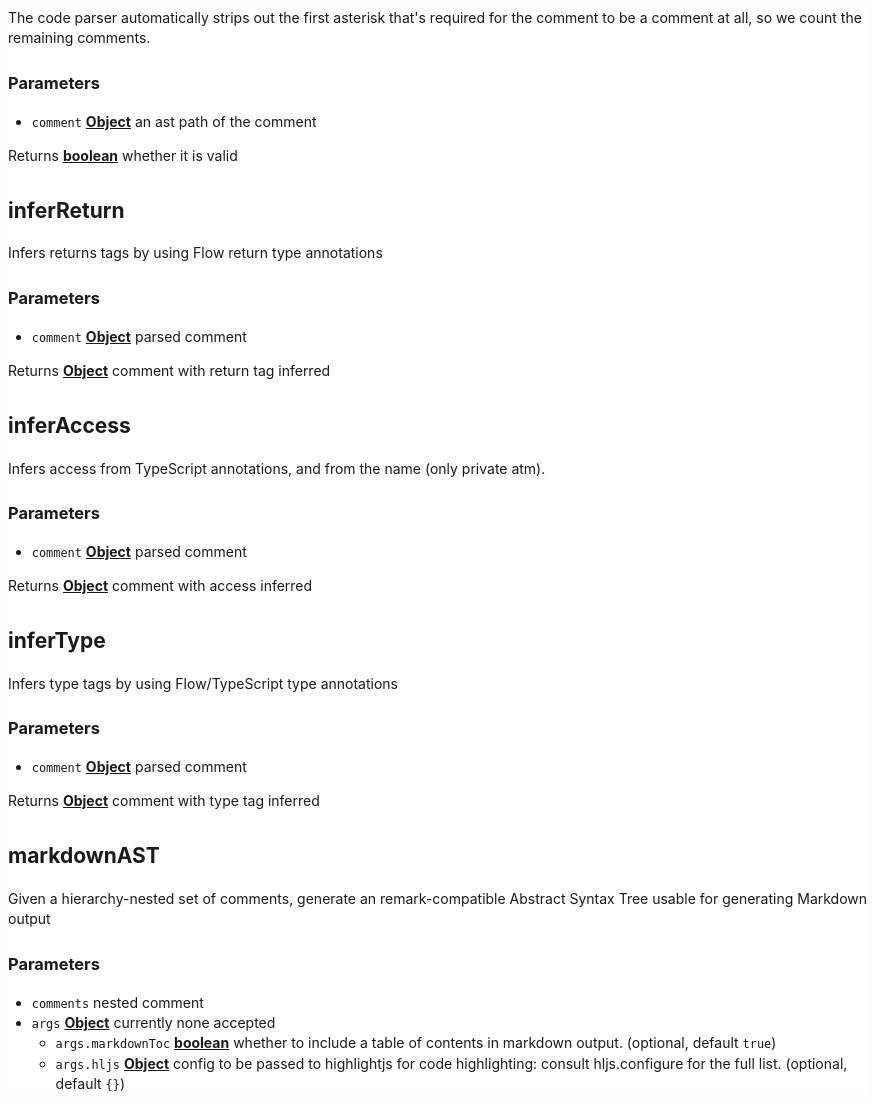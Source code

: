 The code parser automatically strips out the first asterisk that's
required for the comment to be a comment at all, so we count the remaining
comments.

### Parameters

-   `comment` **[Object][136]** an ast path of the comment

Returns **[boolean][138]** whether it is valid

## inferReturn

Infers returns tags by using Flow return type annotations

### Parameters

-   `comment` **[Object][136]** parsed comment

Returns **[Object][136]** comment with return tag inferred

## inferAccess

Infers access from TypeScript annotations, and from the name (only private atm).

### Parameters

-   `comment` **[Object][136]** parsed comment

Returns **[Object][136]** comment with access inferred

## inferType

Infers type tags by using Flow/TypeScript type annotations

### Parameters

-   `comment` **[Object][136]** parsed comment

Returns **[Object][136]** comment with type tag inferred

## markdownAST

Given a hierarchy-nested set of comments, generate an remark-compatible
Abstract Syntax Tree usable for generating Markdown output

### Parameters

-   `comments`  nested comment
-   `args` **[Object][136]** currently none accepted
    -   `args.markdownToc` **[boolean][138]** whether to include a table of contents
        in markdown output. (optional, default `true`)
    -   `args.hljs` **[Object][136]** config to be passed to highlightjs for code highlighting:
        consult hljs.configure for the full list. (optional, default `{}`)


[1]: #expandinputs
[2]: #parameters
[3]: #lint
[4]: #parameters-1
[5]: #examples
[6]: #lint-1
[7]: #parameters-2
[8]: #build
[9]: #parameters-3
[10]: #examples-1
[11]: #formats
[12]: #inline_tokenizer
[13]: #nest
[14]: #parameters-4
[15]: #filteraccess
[16]: #parameters-5
[17]: #walk
[18]: #parameters-6
[19]: #dependencystream
[20]: #parameters-7
[21]: #filter
[22]: #parameters-8
[23]: #module_filters
[24]: #externals
[25]: #parameters-9
[26]: #commenttoflow
[27]: #parameters-10
[28]: #convertpathtoposix
[29]: #parameters-11
[30]: #processpath
[31]: #parameters-12
[32]: #resolvefileglobpatterns
[33]: #parameters-13
[34]: #listfilestoprocess
[35]: #parameters-14
[36]: #addfile
[37]: #parameters-15
[38]: #shallow
[39]: #parameters-16
[40]: #parsejavascript
[41]: #parameters-17
[42]: #todo
[43]: #parsejsdoc
[44]: #parameters-18
[45]: #parsecomment
[46]: #parameters-19
[47]: #parsevuescript
[48]: #parameters-20
[49]: #linkgithub
[50]: #parameters-21
[51]: #findgit
[52]: #parameters-22
[53]: #getgithuburlprefix
[54]: #parameters-23
[55]: #isevent
[56]: #parameters-24
[57]: #hierarchy
[58]: #parameters-25
[59]: #infername
[60]: #parameters-26
[61]: #inferkind
[62]: #parameters-27
[63]: #inferaugments
[64]: #parameters-28
[65]: #inferimplements
[66]: #parameters-29
[67]: #inferparams
[68]: #parameters-30
[69]: #maptags
[70]: #parameters-31
[71]: #renametree
[72]: #parameters-32
[73]: #inferproperties
[74]: #parameters-33
[75]: #identifiers
[76]: #identifiers-1
[77]: #normalizememberof
[78]: #parameters-34
[79]: #isjsdoccomment
[80]: #parameters-35
[81]: #inferreturn
[82]: #parameters-36
[83]: #inferaccess
[84]: #parameters-37
[85]: #infertype
[86]: #parameters-38
[87]: #markdownast
[88]: #parameters-39
[89]: #generate
[90]: #parameters-40
[91]: #t
[92]: #parameters-41
[93]: #link
[94]: #parameters-42
[95]: #examples-2
[96]: #commalist
[97]: #parameters-43
[98]: #decorate
[99]: #parameters-44
[100]: #formattype
[101]: #parameters-45
[102]: #examples-3
[103]: #mergepackage
[104]: #parameters-46
[105]: #mergeconfigfile
[106]: #parameters-47
[107]: #formatshtml
[108]: #parameters-48
[109]: #examples-4
[110]: #formatsmarkdown
[111]: #parameters-49
[112]: #examples-5
[113]: #formatsjson
[114]: #parameters-50
[115]: #examples-6
[116]: #formatters
[117]: #parameters-51
[118]: #parameter
[119]: #parameters-52
[120]: #markdown
[121]: #parameters-53
[122]: #type
[123]: #parameters-54
[124]: #autolink
[125]: #parameters-55
[126]: #parameters-56
[127]: #parameters-57
[128]: #pathslinker
[129]: #parameters-58
[130]: #firstpass
[131]: #parameters-59
[132]: #linkerstack
[133]: #parameters-60
[134]: https://developer.mozilla.org/docs/Web/JavaScript/Reference/Global_Objects/Array
[135]: https://developer.mozilla.org/docs/Web/JavaScript/Reference/Global_Objects/String
[136]: https://developer.mozilla.org/docs/Web/JavaScript/Reference/Global_Objects/Object
[137]: https://developer.mozilla.org/docs/Web/JavaScript/Reference/Global_Objects/Promise
[138]: https://developer.mozilla.org/docs/Web/JavaScript/Reference/Global_Objects/Boolean
[139]: https://github.com/wooorm/remark/blob/master/doc/remarkplugin.3.md#function-tokenizereat-value-silent
[140]: https://github.com/wooorm/remark/blob/master/doc/remarkplugin.3.md#function-locatorvalue-fromindex
[141]: https://developer.mozilla.org/docs/Web/JavaScript/Reference/Global_Objects/undefined
[142]: http://usejsdoc.org/tags-param.html#parameters-with-properties
[143]: https://developer.mozilla.org/docs/Web/JavaScript/Reference/Statements/function
[144]: https://developer.mozilla.org/docs/Web/API/Comment/Comment
[145]: https://github.com/documentationjs/api-json
[146]: https://developer.mozilla.org/docs/Web/JavaScript/Reference/Global_Objects/Error
[147]: https://developer.mozilla.org/docs/Web/JavaScript/Reference/Global_Objects/Number
[148]: https://www.npmjs.com/package/mdast
[149]: http://daringfireball.net/projects/markdown/
[150]: #formatters